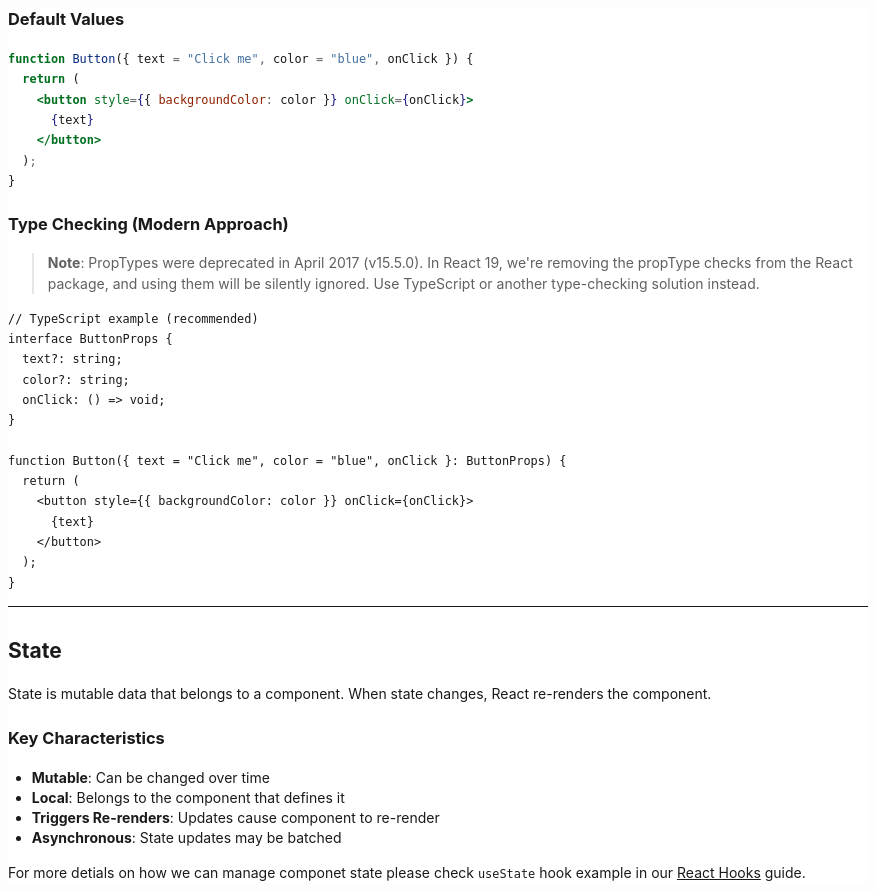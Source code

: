 ### Default Values

```jsx
function Button({ text = "Click me", color = "blue", onClick }) {
  return (
    <button style={{ backgroundColor: color }} onClick={onClick}>
      {text}
    </button>
  );
}
```

### Type Checking (Modern Approach)

> **Note**: PropTypes were deprecated in April 2017 (v15.5.0). In React 19, we're removing the propType checks from the React package, and using them will be silently ignored. Use TypeScript or another type-checking solution instead.

```tsx
// TypeScript example (recommended)
interface ButtonProps {
  text?: string;
  color?: string;
  onClick: () => void;
}

function Button({ text = "Click me", color = "blue", onClick }: ButtonProps) {
  return (
    <button style={{ backgroundColor: color }} onClick={onClick}>
      {text}
    </button>
  );
}
```

---

## State

State is mutable data that belongs to a component. When state changes, React re-renders the component.

### Key Characteristics

- **Mutable**: Can be changed over time
- **Local**: Belongs to the component that defines it
- **Triggers Re-renders**: Updates cause component to re-render
- **Asynchronous**: State updates may be batched

For more detials on how we can manage componet state please check `useState` hook example in our <a href="/docs/web-developemnt/reactjs/introduction-to-react-hooks#usestate" target="_blank" rel="noreferrer">React Hooks</a> guide.
